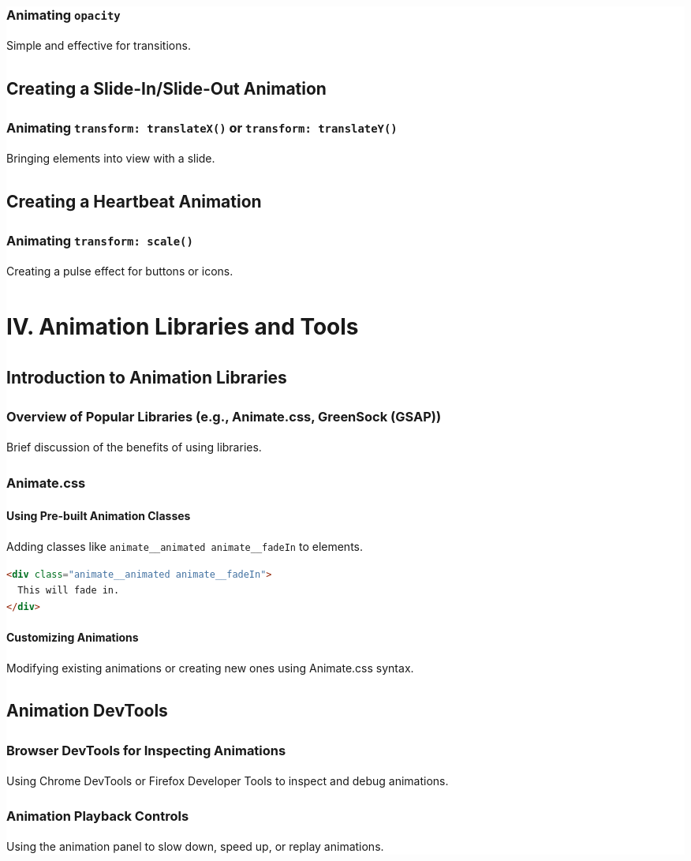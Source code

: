 ### Animating `opacity`
Simple and effective for transitions.

## Creating a Slide-In/Slide-Out Animation

### Animating `transform: translateX()` or `transform: translateY()`
Bringing elements into view with a slide.

## Creating a Heartbeat Animation

### Animating `transform: scale()`
Creating a pulse effect for buttons or icons.

# IV. Animation Libraries and Tools

## Introduction to Animation Libraries

### Overview of Popular Libraries (e.g., Animate.css, GreenSock (GSAP))
Brief discussion of the benefits of using libraries.

### Animate.css

#### Using Pre-built Animation Classes
Adding classes like `animate__animated animate__fadeIn` to elements.
```html
<div class="animate__animated animate__fadeIn">
  This will fade in.
</div>
```

#### Customizing Animations
Modifying existing animations or creating new ones using Animate.css syntax.

## Animation DevTools

### Browser DevTools for Inspecting Animations
Using Chrome DevTools or Firefox Developer Tools to inspect and debug animations.

### Animation Playback Controls
Using the animation panel to slow down, speed up, or replay animations.
